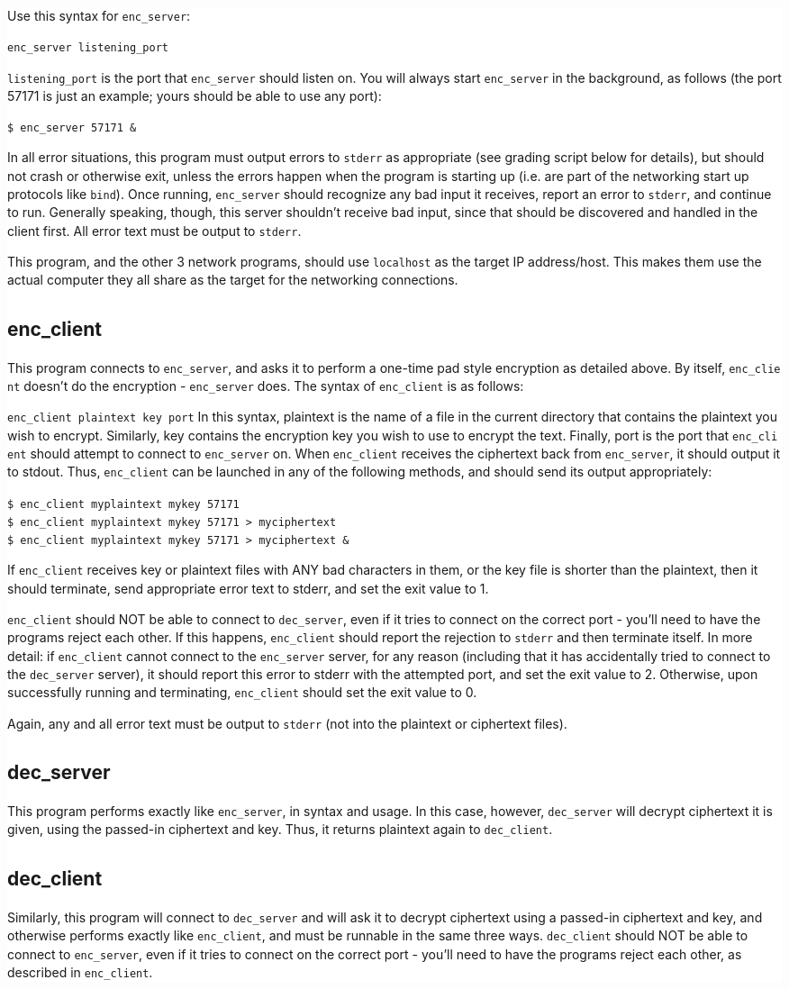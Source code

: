 Use this syntax for `enc_server`:

```enc_server listening_port```

`listening_port` is the port that `enc_server` should listen on. You will always start `enc_server` in the background, as follows (the port 57171 is just an example; yours should be able to use any port):

```$ enc_server 57171 &```

In all error situations, this program must output errors to `stderr` as appropriate (see grading script below for details), but should not crash or otherwise exit, unless the errors happen when the program is starting up (i.e. are part of the networking start up protocols like `bind`). Once running, `enc_server` should recognize any bad input it receives, report an error to `stderr`, and continue to run. Generally speaking, though, this server shouldn’t receive bad input, since that should be discovered and handled in the client first. All error text must be output to `stderr`.

This program, and the other 3 network programs, should use `localhost` as the target IP address/host. This makes them use the actual computer they all share as the target for the networking connections.

## enc_client
This program connects to `enc_server`, and asks it to perform a one-time pad style encryption as detailed above. By itself, `enc_client` doesn’t do the encryption - `enc_server` does. The syntax of `enc_client` is as follows:

```enc_client plaintext key port```
In this syntax, plaintext is the name of a file in the current directory that contains the plaintext you wish to encrypt. Similarly, key contains the encryption key you wish to use to encrypt the text. Finally, port is the port that `enc_client` should attempt to connect to `enc_server` on. When `enc_client` receives the ciphertext back from `enc_server`, it should output it to stdout. Thus, `enc_client` can be launched in any of the following methods, and should send its output appropriately:

```
$ enc_client myplaintext mykey 57171
$ enc_client myplaintext mykey 57171 > myciphertext
$ enc_client myplaintext mykey 57171 > myciphertext &
```
If `enc_client` receives key or plaintext files with ANY bad characters in them, or the key file is shorter than the plaintext, then it should terminate, send appropriate error text to stderr, and set the exit value to 1.

`enc_client` should NOT be able to connect to `dec_server`, even if it tries to connect on the correct port - you’ll need to have the programs reject each other. If this happens, `enc_client` should report the rejection to `stderr` and then terminate itself. In more detail: if `enc_client` cannot connect to the `enc_server` server, for any reason (including that it has accidentally tried to connect to the `dec_server` server), it should report this error to stderr with the attempted port, and set the exit value to 2. Otherwise, upon successfully running and terminating, `enc_client` should set the exit value to 0.

Again, any and all error text must be output to `stderr` (not into the plaintext or ciphertext files).

## dec_server
This program performs exactly like `enc_server`, in syntax and usage. In this case, however, `dec_server` will decrypt ciphertext it is given, using the passed-in ciphertext and key. Thus, it returns plaintext again to `dec_client`.

## dec_client
Similarly, this program will connect to `dec_server` and will ask it to decrypt ciphertext using a passed-in ciphertext and key, and otherwise performs exactly like `enc_client`, and must be runnable in the same three ways. `dec_client` should NOT be able to connect to `enc_server`, even if it tries to connect on the correct port - you’ll need to have the programs reject each other, as described in `enc_client`.

```